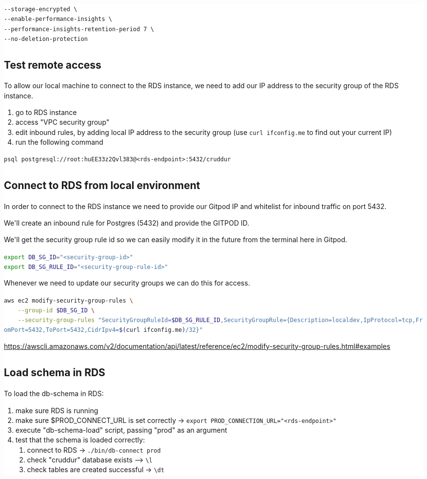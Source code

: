 ```
--storage-encrypted \
--enable-performance-insights \
--performance-insights-retention-period 7 \
--no-deletion-protection
```

## Test remote access

To allow our local machine to connect to the RDS instance, we need to add our IP address to the security group of the RDS instance.

1. go to RDS instance
2. access "VPC security group"
3. edit inbound rules, by adding local IP address to the security group (use ```curl ifconfig.me``` to find out your current IP)
4. run the following command
```
psql postgresql://root:huEE33z2Qvl383@<rds-endpoint>:5432/cruddur
```

## Connect to RDS from local environment

In order to connect to the RDS instance we need to provide our Gitpod IP and whitelist for inbound traffic on port 5432.

We'll create an inbound rule for Postgres (5432) and provide the GITPOD ID.

We'll get the security group rule id so we can easily modify it in the future from the terminal here in Gitpod.

```sh
export DB_SG_ID="<security-group-id>"
export DB_SG_RULE_ID="<security-group-rule-id>"
```

Whenever we need to update our security groups we can do this for access.
```sh
aws ec2 modify-security-group-rules \
    --group-id $DB_SG_ID \
    --security-group-rules "SecurityGroupRuleId=$DB_SG_RULE_ID,SecurityGroupRule={Description=localdev,IpProtocol=tcp,FromPort=5432,ToPort=5432,CidrIpv4=$(curl ifconfig.me)/32}"
```

https://awscli.amazonaws.com/v2/documentation/api/latest/reference/ec2/modify-security-group-rules.html#examples

## Load schema in RDS

To load the db-schema in RDS:
1. make sure RDS is running
2. make sure $PROD_CONNECT_URL is set correctly -> ```export PROD_CONNECTION_URL="<rds-endpoint>"```
3. execute "db-schema-load" script, passing "prod" as an argument
4. test that the schema is loaded correctly:
   1. connect to RDS -> ```./bin/db-connect prod```
   2. check "cruddur" database exists --> ```\l```
   3. check tables are created successful -> ```\dt```

